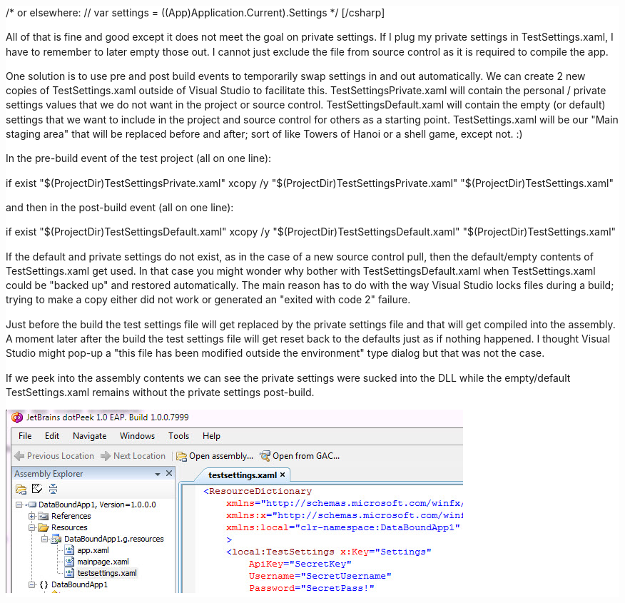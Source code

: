 /\* or elsewhere: // var settings = ((App)Application.Current).Settings \*/ \[/csharp\]

All of that is fine and good except it does not meet the goal on private settings. If I plug my private settings in TestSettings.xaml, I have to remember to later empty those out. I cannot just exclude the file from source control as it is required to compile the app.  
  

One solution is to use pre and post build events to temporarily swap settings in and out automatically. We can create 2 new copies of TestSettings.xaml outside of Visual Studio to facilitate this. TestSettingsPrivate.xaml will contain the personal / private settings values that we do not want in the project or source control. TestSettingsDefault.xaml will contain the empty (or default) settings that we want to include in the project and source control for others as a starting point. TestSettings.xaml will be our "Main staging area" that will be replaced before and after; sort of like Towers of Hanoi or a shell game, except not. :)  
  

In the pre-build event of the test project (all on one line):

if exist "$(ProjectDir)TestSettingsPrivate.xaml" xcopy /y "$(ProjectDir)TestSettingsPrivate.xaml" "$(ProjectDir)TestSettings.xaml"

  

and then in the post-build event (all on one line):

if exist "$(ProjectDir)TestSettingsDefault.xaml" xcopy /y "$(ProjectDir)TestSettingsDefault.xaml" "$(ProjectDir)TestSettings.xaml"

  

If the default and private settings do not exist, as in the case of a new source control pull, then the default/empty contents of TestSettings.xaml get used. In that case you might wonder why bother with TestSettingsDefault.xaml when TestSettings.xaml could be "backed up" and restored automatically. The main reason has to do with the way Visual Studio locks files during a build; trying to make a copy either did not work or generated an "exited with code 2" failure.  
  

Just before the build the test settings file will get replaced by the private settings file and that will get compiled into the assembly. A moment later after the build the test settings file will get reset back to the defaults just as if nothing happened. I thought Visual Studio might pop-up a "this file has been modified outside the environment" type dialog but that was not the case.  
  

If we peek into the assembly contents we can see the private settings were sucked into the DLL while the empty/default TestSettings.xaml remains without the private settings post-build.  
  
![](images/dotPeekTestSettingsXaml.jpg)  
  